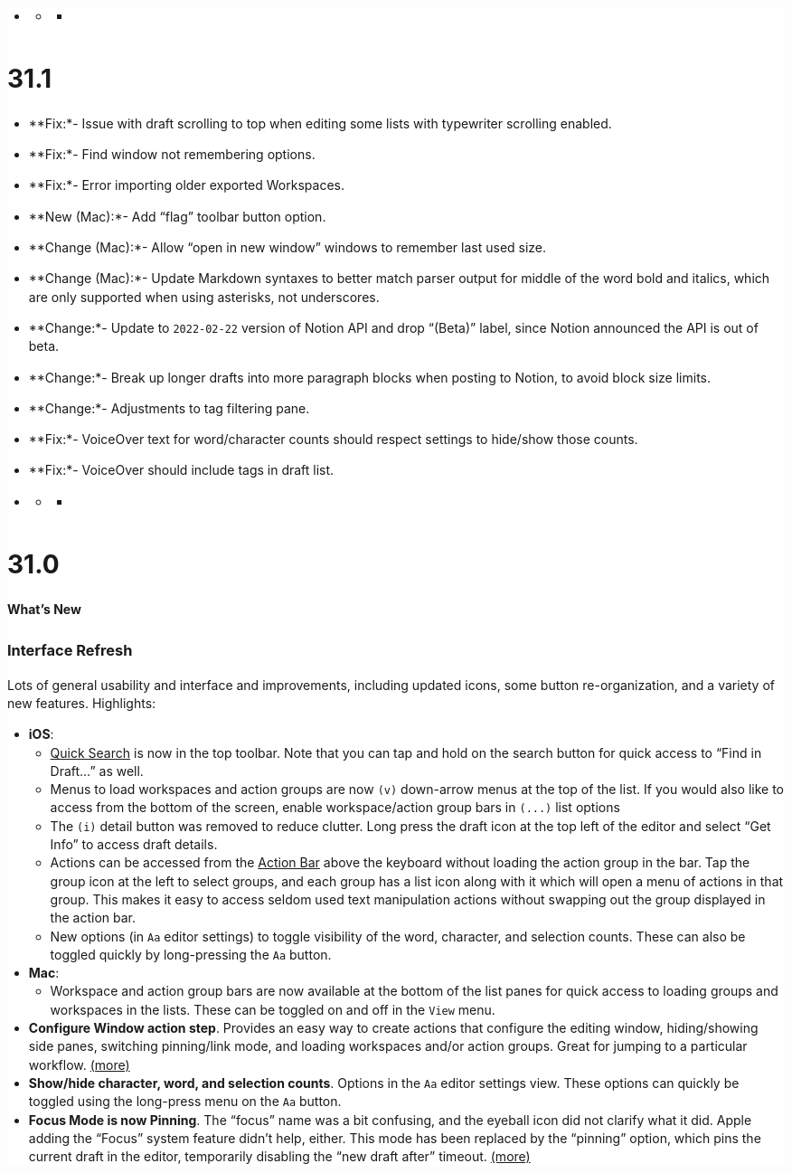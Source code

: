 - - *

#  31.1 

  - **Fix:*- Issue with draft scrolling to top when editing some lists with typewriter scrolling enabled.
  - **Fix:*- Find window not remembering options.
  - **Fix:*- Error importing older exported Workspaces.
  - **New (Mac):*- Add “flag” toolbar button option.
  - **Change (Mac):*- Allow “open in new window” windows to remember last used size.
  - **Change (Mac):*- Update Markdown syntaxes to better match parser output for middle of the word bold and italics, which are only supported when using asterisks, not underscores.
  - **Change:*- Update to `2022-02-22` version of Notion API and drop “(Beta)” label, since Notion announced the API is out of beta.
  - **Change:*- Break up longer drafts into more paragraph blocks when posting to Notion, to avoid block size limits.
  - **Change:*- Adjustments to tag filtering pane.
  - **Fix:*- VoiceOver text for word/character counts should respect settings to hide/show those counts.
  - **Fix:*- VoiceOver should include tags in draft list.

- - *

#  31.0 

####  What’s New 

###  Interface Refresh 

Lots of general usability and interface and improvements, including updated icons, some button re-organization, and a variety of new features. Highlights:

  - **iOS**: 
    - [Quick Search](https://docs.getdrafts.com/docs/drafts/quick-search) is now in the top toolbar. Note that you can tap and hold on the search button for quick access to “Find in Draft…” as well.
    - Menus to load workspaces and action groups are now `(v)` down-arrow menus at the top of the list. If you would also like to access from the bottom of the screen, enable workspace/action group bars in `(...)` list options
    - The `(i)` detail button was removed to reduce clutter. Long press the draft icon at the top left of the editor and select “Get Info” to access draft details.
    - Actions can be accessed from the [Action Bar](https://docs.getdrafts.com/docs/editor/action-bar) above the keyboard without loading the action group in the bar. Tap the group icon at the left to select groups, and each group has a list icon along with it which will open a menu of actions in that group. This makes it easy to access seldom used text manipulation actions without swapping out the group displayed in the action bar.
    - New options (in `Aa` editor settings) to toggle visibility of the word, character, and selection counts. These can also be toggled quickly by long-pressing the `Aa` button.
  - **Mac**: 
    - Workspace and action group bars are now available at the bottom of the list panes for quick access to loading groups and workspaces in the lists. These can be toggled on and off in the `View` menu.
  - **Configure Window action step**. Provides an easy way to create actions that configure the editing window, hiding/showing side panes, switching pinning/link mode, and loading workspaces and/or action groups. Great for jumping to a particular workflow. [(more)](http://docs.getdrafts.com/docs/actions/steps/utility.html#configure-window)
  - **Show/hide character, word, and selection counts**. Options in the `Aa` editor settings view. These options can quickly be toggled using the long-press menu on the `Aa` button.
  - **Focus Mode is now Pinning**. The “focus” name was a bit confusing, and the eyeball icon did not clarify what it did. Apple adding the “Focus” system feature didn’t help, either. This mode has been replaced by the “pinning” option, which pins the current draft in the editor, temporarily disabling the “new draft after” timeout. [(more)](https://docs.getdrafts.com/docs/editor/new-drafts-and-pinning)